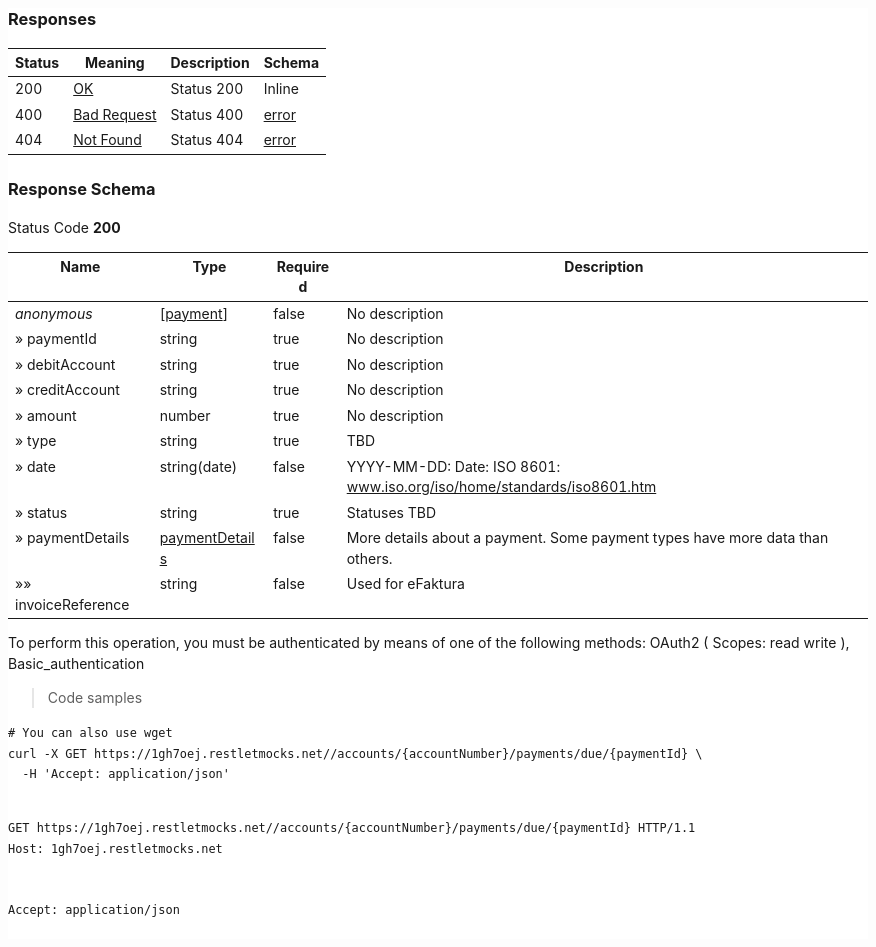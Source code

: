 <h3 id="get__accounts_{accountNumber}_payments_due-responses">Responses</h3>


|Status|Meaning|Description|Schema|
|---|---|---|---|
|200|[OK](https://tools.ietf.org/html/rfc7231#section-6.3.1)|Status 200|Inline|
|400|[Bad Request](https://tools.ietf.org/html/rfc7231#section-6.5.1)|Status 400|[error](#schemaerror)|
|404|[Not Found](https://tools.ietf.org/html/rfc7231#section-6.5.4)|Status 404|[error](#schemaerror)|


<h3 id="get__accounts_{accountNumber}_payments_due-responseschema">Response Schema</h3>


Status Code **200**


|Name|Type|Required|Description|
|---|---|---|---|
|*anonymous*|[[payment](#schemapayment)]|false|No description|
|» paymentId|string|true|No description|
|» debitAccount|string|true|No description|
|» creditAccount|string|true|No description|
|» amount|number|true|No description|
|» type|string|true|TBD|
|» date|string(date)|false|YYYY-MM-DD: Date: ISO 8601: www.iso.org/iso/home/standards/iso8601.htm|
|» status|string|true|Statuses TBD|
|» paymentDetails|[paymentDetails](#schemapaymentdetails)|false|More details about a payment. Some payment types have more data than others.|
|»» invoiceReference|string|false|Used for eFaktura|


<aside class="warning">
To perform this operation, you must be authenticated by means of one of the following methods:
OAuth2 ( Scopes: read write ), Basic_authentication
</aside>


> Code samples


```shell
# You can also use wget
curl -X GET https://1gh7oej.restletmocks.net//accounts/{accountNumber}/payments/due/{paymentId} \
  -H 'Accept: application/json'


```


```http
GET https://1gh7oej.restletmocks.net//accounts/{accountNumber}/payments/due/{paymentId} HTTP/1.1
Host: 1gh7oej.restletmocks.net


Accept: application/json


```
